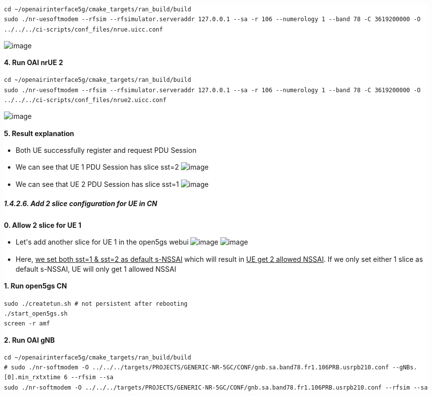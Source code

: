 ```shell=
cd ~/openairinterface5g/cmake_targets/ran_build/build
sudo ./nr-uesoftmodem --rfsim --rfsimulator.serveraddr 127.0.0.1 --sa -r 106 --numerology 1 --band 78 -C 3619200000 -O ../../../ci-scripts/conf_files/nrue.uicc.conf
```


![image](https://hackmd.io/_uploads/SybpU8Ckke.png)


<b>4. Run OAI nrUE 2</b>

```shell=
cd ~/openairinterface5g/cmake_targets/ran_build/build
sudo ./nr-uesoftmodem --rfsim --rfsimulator.serveraddr 127.0.0.1 --sa -r 106 --numerology 1 --band 78 -C 3619200000 -O ../../../ci-scripts/conf_files/nrue2.uicc.conf
```


![image](https://hackmd.io/_uploads/r1wfPUAyyg.png)


<b>5. Result explanation</b>
- Both UE successfully register and request PDU Session

- We can see that UE 1 PDU Session has slice sst=2
![image](https://hackmd.io/_uploads/H1tnP8RJ1l.png)

- We can see that UE 2 PDU Session has slice sst=1
![image](https://hackmd.io/_uploads/H1bGuUAkke.png)

##### 1.4.2.6. Add 2 slice configuration for UE in CN 

<b>0. Allow 2 slice for UE 1</b>
- Let's add another slice for UE 1 in the open5gs webui
![image](https://hackmd.io/_uploads/HkdeDjygkl.png)
![image](https://hackmd.io/_uploads/ryYrYoJx1e.png)

- Here, <u>we set both sst=1 & sst=2 as default s-NSSAI</u> which will result in <u>UE get 2 allowed NSSAI</u>. If we only set either 1 slice as default s-NSSAI, UE will only get 1 allowed NSSAI

<b>1. Run open5gs CN</b>

```shell=
sudo ./createtun.sh # not persistent after rebooting
./start_open5gs.sh
screen -r amf
```

<b>2. Run OAI gNB</b>

```shell=
cd ~/openairinterface5g/cmake_targets/ran_build/build
# sudo ./nr-softmodem -O ../../../targets/PROJECTS/GENERIC-NR-5GC/CONF/gnb.sa.band78.fr1.106PRB.usrpb210.conf --gNBs.[0].min_rxtxtime 6 --rfsim --sa
sudo ./nr-softmodem -O ../../../targets/PROJECTS/GENERIC-NR-5GC/CONF/gnb.sa.band78.fr1.106PRB.usrpb210.conf --rfsim --sa
```
